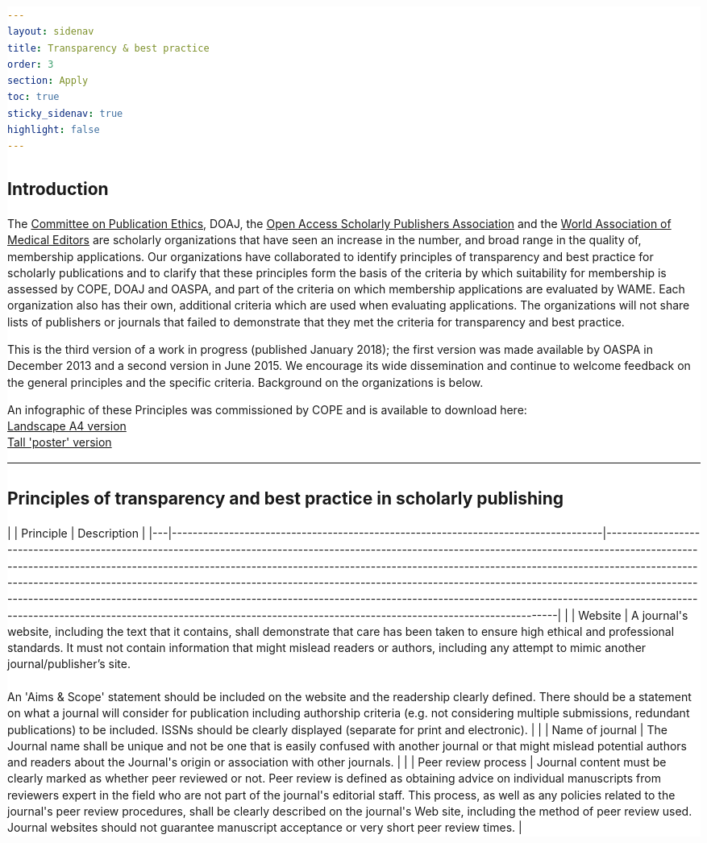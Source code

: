 ```yaml
---
layout: sidenav
title: Transparency & best practice
order: 3
section: Apply
toc: true
sticky_sidenav: true
highlight: false
---
```


## Introduction

The [Committee on Publication Ethics], DOAJ, the [Open Access Scholarly Publishers Association] and the [World Association of Medical Editors] are scholarly organizations that have seen an increase in the number, and broad range in the quality of, membership applications. Our organizations have collaborated to identify principles of transparency and best practice for scholarly publications and to clarify that these principles form the basis of the criteria by which suitability for membership is assessed by COPE, DOAJ and OASPA, and part of the criteria on which membership applications are evaluated by WAME. Each organization also has their own, additional criteria which are used when evaluating applications. The organizations will not share lists of publishers or journals that failed to demonstrate that they met the criteria for transparency and best practice.

This is the third version of a work in progress (published January 2018); the first version was made available by OASPA in December 2013 and a second version in June 2015. We encourage its wide dissemination and continue to welcome feedback on the general principles and the specific criteria. Background on the organizations is below.

An infographic of these Principles was commissioned by COPE and is available to download here:  
[Landscape A4 version](https://drive.google.com/file/d/1zEPR9njly8x2Hq9fts6XdqZGcgi9Mdue/view?usp=sharing)  
[Tall 'poster' version](https://drive.google.com/file/d/1xYk1IsMwh_CU8YC7h_FgzF26p7yt69lB/view?usp=sharing)

---

## Principles of transparency and best practice in scholarly publishing

[comment]: # ({:.numbered-table .numbered-table--labels})
|   | Principle                                                                         | Description                                                                                                                                                                                                                                                                                                                                                                                                                                                                                                                                                                                                                                                                    |
|---|-----------------------------------------------------------------------------------|--------------------------------------------------------------------------------------------------------------------------------------------------------------------------------------------------------------------------------------------------------------------------------------------------------------------------------------------------------------------------------------------------------------------------------------------------------------------------------------------------------------------------------------------------------------------------------------------------------------------------------------------------------------------------------|
|   | Website                                                                           | A journal's website, including the text that it contains, shall demonstrate that care has been taken to ensure high ethical and professional standards. It must not contain information that might mislead readers or authors, including any attempt to mimic another journal/publisher’s site. <br><br>An 'Aims & Scope' statement should be included on the website and the readership clearly defined. There should be a statement on what a journal will consider for publication including authorship criteria (e.g. not considering multiple submissions, redundant publications) to be included. ISSNs should be clearly displayed (separate for print and electronic). |
|   | Name of journal                                                                   | The Journal name shall be unique and not be one that is easily confused with another journal or that might mislead potential authors and readers about the Journal's origin or association with other journals.                                                                                                                                                                                                                                                                                                                                                                                                                                                                |
|   | Peer review process                                                               | Journal content must be clearly marked as whether peer reviewed or not. Peer review is defined as obtaining advice on individual manuscripts from reviewers expert in the field who are not part of the journal's editorial staff. This process, as well as any policies related to the journal's peer review procedures, shall be clearly described on the journal's Web site, including the method of peer review used. Journal websites should not guarantee manuscript acceptance or very short peer review times.                                                                                                                                                         |

[Committee on Publication Ethics]: https://publicationethics.org/
[Directory of Open Access Journals]: https://www.doaj.org
[Open Access Scholarly Publishers Association]: https://publicationethics.org/
[World Association of Medical Editors]: https://www.wame.org/